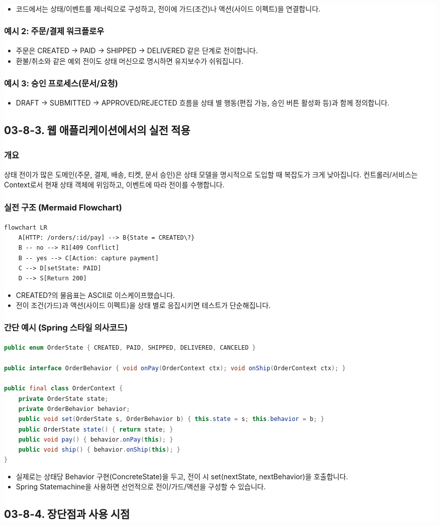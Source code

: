- 코드에서는 상태/이벤트를 제너릭으로 구성하고, 전이에 가드(조건)나 액션(사이드 이펙트)을 연결합니다.

### 예시 2: 주문/결제 워크플로우
- 주문은 CREATED → PAID → SHIPPED → DELIVERED 같은 단계로 전이합니다.
- 환불/취소와 같은 예외 전이도 상태 머신으로 명시하면 유지보수가 쉬워집니다.

### 예시 3: 승인 프로세스(문서/요청)
- DRAFT → SUBMITTED → APPROVED/REJECTED 흐름을 상태 별 행동(편집 가능, 승인 버튼 활성화 등)과 함께 정의합니다.


## 03-8-3. 웹 애플리케이션에서의 실전 적용

### 개요
상태 전이가 많은 도메인(주문, 결제, 배송, 티켓, 문서 승인)은 상태 모델을 명시적으로 도입할 때 복잡도가 크게 낮아집니다. 컨트롤러/서비스는 Context로서 현재 상태 객체에 위임하고, 이벤트에 따라 전이를 수행합니다.

### 실전 구조 (Mermaid Flowchart)

```mermaid
flowchart LR
    A[HTTP: /orders/:id/pay] --> B{State = CREATED\?}
    B -- no --> R1[409 Conflict]
    B -- yes --> C[Action: capture payment]
    C --> D[setState: PAID]
    D --> S[Return 200]
```

- CREATED\?의 물음표는 ASCII로 이스케이프했습니다.
- 전이 조건(가드)과 액션(사이드 이펙트)을 상태 별로 응집시키면 테스트가 단순해집니다.

### 간단 예시 (Spring 스타일 의사코드)

```java
public enum OrderState { CREATED, PAID, SHIPPED, DELIVERED, CANCELED }

public interface OrderBehavior { void onPay(OrderContext ctx); void onShip(OrderContext ctx); }

public final class OrderContext {
    private OrderState state;
    private OrderBehavior behavior;
    public void set(OrderState s, OrderBehavior b) { this.state = s; this.behavior = b; }
    public OrderState state() { return state; }
    public void pay() { behavior.onPay(this); }
    public void ship() { behavior.onShip(this); }
}
```

- 실제로는 상태당 Behavior 구현(ConcreteState)을 두고, 전이 시 set(nextState, nextBehavior)을 호출합니다.
- Spring Statemachine을 사용하면 선언적으로 전이/가드/액션을 구성할 수 있습니다.


## 03-8-4. 장단점과 사용 시점
